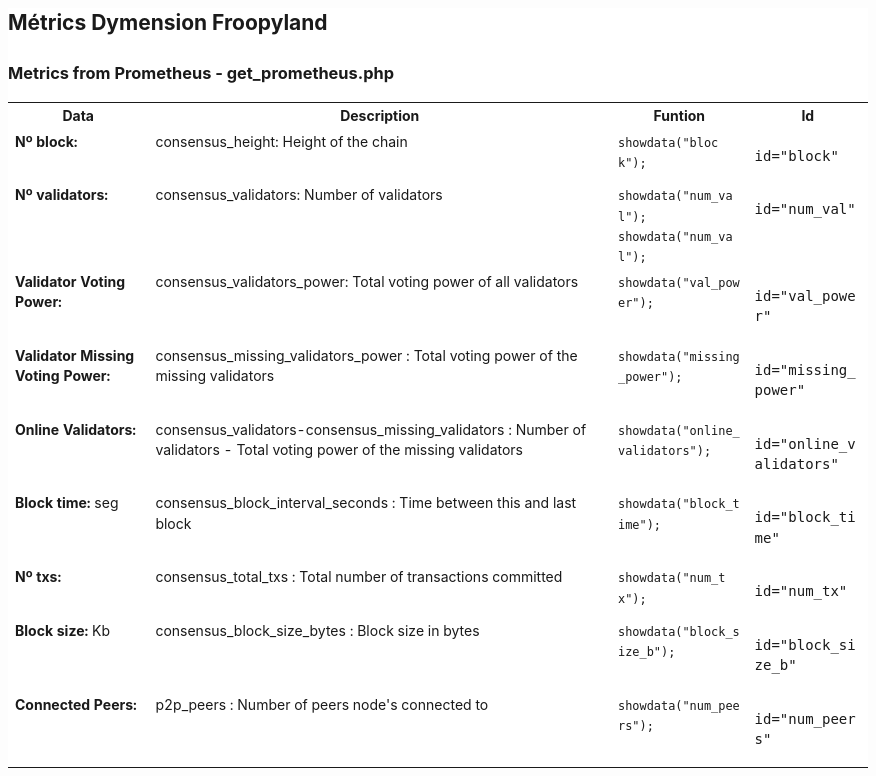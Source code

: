</p>

<h2 id="metrics">Métrics Dymension Froopyland </h2>
<h3>Metrics from Prometheus - get_prometheus.php</h3>


<table>
	<tr>
    	<th>Data</th><th>Description</th><th>Funtion</th><th>Id</th>
    </tr>
	<tr>
    	<td><strong>Nº block: </strong><span id="block"></span></td><td>consensus_height: Height of the chain</td></td><td><code>showdata("block");</code></td><td><pre>id="block"</pre></td>
    </tr>
	<tr>
    	<td><strong>Nº validators: </strong><span id="num_val"></span></td><td>consensus_validators: Number of validators</td></td><td><code>showdata("num_val");</code><br /><code>showdata("num_val");</code></td><td><pre>id="num_val"</pre></td>
    </tr>
    <tr>
    <td><strong>Validator Voting Power: </strong><span id="val_power"></span></td><td>consensus_validators_power: Total voting power of all validators</td></td><td><code>showdata("val_power");</code></td><td><pre>id="val_power"</pre></td>
    </tr>
    <tr>
    <td><strong>Validator Missing Voting Power: </strong><span id="missing_power"></span></td><td>consensus_missing_validators_power	: Total voting power of the missing validators</td></td><td><code>showdata("missing_power");</code></td><td><pre>id="missing_power"</pre></td>
    </tr>
     <tr>
    <td><strong>Online Validators: </strong><span id="online_validators"></span></td><td>consensus_validators-consensus_missing_validators	: Number of validators - Total voting power of the missing validators</td></td><td><code>showdata("online_validators");</code></td><td><pre>id="online_validators"</pre></td>
    </tr>
    <tr>
    <td><strong>Block time: </strong><span id="block_time"></span> seg</td><td>consensus_block_interval_seconds	: Time between this and last block</td></td><td><code>showdata("block_time");</code></td><td><pre>id="block_time"</pre></td>
    </tr>
    <tr>
    <td><strong>Nº txs: </strong><span id="num_tx"></span></td><td>consensus_total_txs	: Total number of transactions committed</td></td><td><code>showdata("num_tx");</code></td><td><pre>id="num_tx"</pre></td>
    </tr>
    <tr>
    <td><strong>Block size: </strong><span id="block_size_b"></span> Kb</td><td>consensus_block_size_bytes	: Block size in bytes</td></td><td><code>showdata("block_size_b");</code></td><td><pre>id="block_size_b"</pre></td>
    </tr>
    <tr>
    <td><strong>Connected Peers: </strong><span id="num_peers"></span></td><td>p2p_peers	: Number of peers node's connected to</td></td><td><code>showdata("num_peers");</code></td><td><pre>id="num_peers"</pre></td>
    </tr>
</table>

